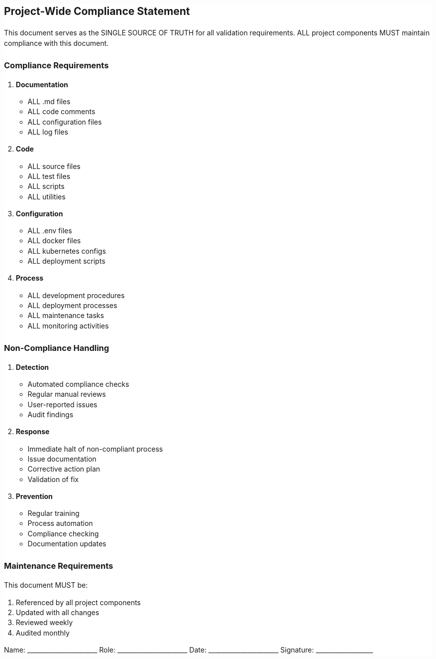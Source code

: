 ## Project-Wide Compliance Statement

This document serves as the SINGLE SOURCE OF TRUTH for all validation requirements.
ALL project components MUST maintain compliance with this document.

### Compliance Requirements

1. **Documentation**
   - ALL .md files
   - ALL code comments
   - ALL configuration files
   - ALL log files

2. **Code**
   - ALL source files
   - ALL test files
   - ALL scripts
   - ALL utilities

3. **Configuration**
   - ALL .env files
   - ALL docker files
   - ALL kubernetes configs
   - ALL deployment scripts

4. **Process**
   - ALL development procedures
   - ALL deployment processes
   - ALL maintenance tasks
   - ALL monitoring activities

### Non-Compliance Handling

1. **Detection**
   - Automated compliance checks
   - Regular manual reviews
   - User-reported issues
   - Audit findings

2. **Response**
   - Immediate halt of non-compliant process
   - Issue documentation
   - Corrective action plan
   - Validation of fix

3. **Prevention**
   - Regular training
   - Process automation
   - Compliance checking
   - Documentation updates

### Maintenance Requirements

This document MUST be:
1. Referenced by all project components
2. Updated with all changes
3. Reviewed weekly
4. Audited monthly

Name: ______________________
Role: ______________________
Date: ______________________
Signature: __________________
